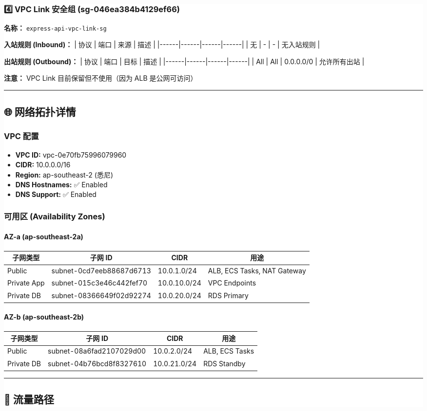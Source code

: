 
### 4️⃣ VPC Link 安全组 (sg-046ea384b4129ef66)

**名称：** `express-api-vpc-link-sg`

**入站规则 (Inbound)：**
| 协议 | 端口 | 来源 | 描述 |
|------|------|------|------|
| 无 | - | - | 无入站规则 |

**出站规则 (Outbound)：**
| 协议 | 端口 | 目标 | 描述 |
|------|------|------|------|
| All | All | 0.0.0.0/0 | 允许所有出站 |

**注意：** VPC Link 目前保留但不使用（因为 ALB 是公网可访问）

---

## 🌐 网络拓扑详情

### VPC 配置
- **VPC ID:** vpc-0e70fb75996079960
- **CIDR:** 10.0.0.0/16
- **Region:** ap-southeast-2 (悉尼)
- **DNS Hostnames:** ✅ Enabled
- **DNS Support:** ✅ Enabled

### 可用区 (Availability Zones)

#### AZ-a (ap-southeast-2a)
| 子网类型 | 子网 ID | CIDR | 用途 |
|---------|---------|------|------|
| Public | subnet-0cd7eeb88687d6713 | 10.0.1.0/24 | ALB, ECS Tasks, NAT Gateway |
| Private App | subnet-015c3e46c442fef70 | 10.0.10.0/24 | VPC Endpoints |
| Private DB | subnet-08366649f02d92274 | 10.0.20.0/24 | RDS Primary |

#### AZ-b (ap-southeast-2b)
| 子网类型 | 子网 ID | CIDR | 用途 |
|---------|---------|------|------|
| Public | subnet-08a6fad2107029d00 | 10.0.2.0/24 | ALB, ECS Tasks |
| Private DB | subnet-04b76bcd8f8327610 | 10.0.21.0/24 | RDS Standby |

---

## 🔄 流量路径

